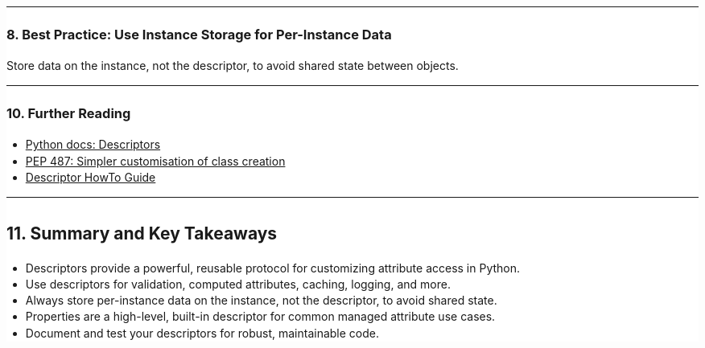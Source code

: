 
---

### 8. Best Practice: Use Instance Storage for Per-Instance Data

Store data on the instance, not the descriptor, to avoid shared state between objects.

---

### 10. Further Reading

- [Python docs: Descriptors](https://docs.python.org/3/howto/descriptor.html)
- [PEP 487: Simpler customisation of class creation](https://peps.python.org/pep-0487/)
- [Descriptor HowTo Guide](https://docs.python.org/3/howto/descriptor.html)

---

## 11. Summary and Key Takeaways

- Descriptors provide a powerful, reusable protocol for customizing attribute access in Python.
- Use descriptors for validation, computed attributes, caching, logging, and more.
- Always store per-instance data on the instance, not the descriptor, to avoid shared state.
- Properties are a high-level, built-in descriptor for common managed attribute use cases.
- Document and test your descriptors for robust, maintainable code.
